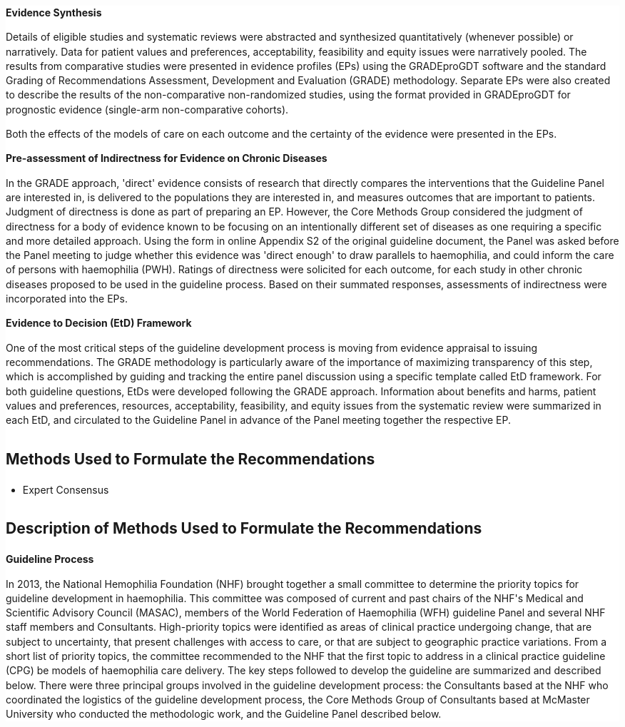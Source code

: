 

 **Evidence Synthesis**

Details of eligible studies and systematic reviews were abstracted and synthesized quantitatively (whenever possible) or narratively. Data for patient values and preferences, acceptability, feasibility and equity issues were narratively pooled. The results from comparative studies were presented in evidence profiles (EPs) using the GRADEproGDT software and the standard Grading of Recommendations Assessment, Development and Evaluation (GRADE) methodology. Separate EPs were also created to describe the results of the non-comparative non-randomized studies, using the format provided in GRADEproGDT for prognostic evidence (single-arm non-comparative cohorts).

Both the effects of the models of care on each outcome and the certainty of the evidence were presented in the EPs.

**Pre-assessment of Indirectness for Evidence on Chronic Diseases**

In the GRADE approach, 'direct' evidence consists of research that directly compares the interventions that the Guideline Panel are interested in, is delivered to the populations they are interested in, and measures outcomes that are important to patients. Judgment of directness is done as part of preparing an EP. However, the Core Methods Group considered the judgment of directness for a body of evidence known to be focusing on an intentionally different set of diseases as one requiring a specific and more detailed approach. Using the form in online Appendix S2 of the original guideline document, the Panel was asked before the Panel meeting to judge whether this evidence was 'direct enough' to draw parallels to haemophilia, and could inform the care of persons with haemophilia (PWH). Ratings of directness were solicited for each outcome, for each study in other chronic diseases proposed to be used in the guideline process. Based on their summated responses, assessments of indirectness were incorporated into the EPs.

**Evidence to Decision (EtD) Framework**

One of the most critical steps of the guideline development process is moving from evidence appraisal to issuing recommendations. The GRADE methodology is particularly aware of the importance of maximizing transparency of this step, which is accomplished by guiding and tracking the entire panel discussion using a specific template called EtD framework. For both guideline questions, EtDs were developed following the GRADE approach. Information about benefits and harms, patient values and preferences, resources, acceptability, feasibility, and equity issues from the systematic review were summarized in each EtD, and circulated to the Guideline Panel in advance of the Panel meeting together the respective EP.

## Methods Used to Formulate the Recommendations

- Expert Consensus

## Description of Methods Used to Formulate the Recommendations



 **Guideline Process**

In 2013, the National Hemophilia Foundation (NHF) brought together a small committee to determine the priority topics for guideline development in haemophilia. This committee was composed of current and past chairs of the NHF's Medical and Scientific Advisory Council (MASAC), members of the World Federation of Haemophilia (WFH) guideline Panel and several NHF staff members and Consultants. High-priority topics were identified as areas of clinical practice undergoing change, that are subject to uncertainty, that present challenges with access to care, or that are subject to geographic practice variations. From a short list of priority topics, the committee recommended to the NHF that the first topic to address in a clinical practice guideline (CPG) be models of haemophilia care delivery. The key steps followed to develop the guideline are summarized and described below. There were three principal groups involved in the guideline development process: the Consultants based at the NHF who coordinated the logistics of the guideline development process, the Core Methods Group of Consultants based at McMaster University who conducted the methodologic work, and the Guideline Panel described below.
